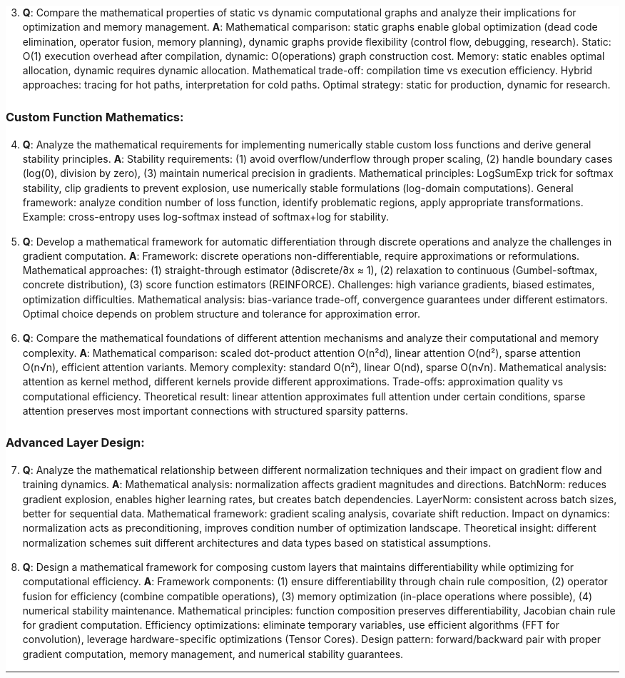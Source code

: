 3. **Q**: Compare the mathematical properties of static vs dynamic computational graphs and analyze their implications for optimization and memory management.
   **A**: Mathematical comparison: static graphs enable global optimization (dead code elimination, operator fusion, memory planning), dynamic graphs provide flexibility (control flow, debugging, research). Static: O(1) execution overhead after compilation, dynamic: O(operations) graph construction cost. Memory: static enables optimal allocation, dynamic requires dynamic allocation. Mathematical trade-off: compilation time vs execution efficiency. Hybrid approaches: tracing for hot paths, interpretation for cold paths. Optimal strategy: static for production, dynamic for research.

### Custom Function Mathematics:
4. **Q**: Analyze the mathematical requirements for implementing numerically stable custom loss functions and derive general stability principles.
   **A**: Stability requirements: (1) avoid overflow/underflow through proper scaling, (2) handle boundary cases (log(0), division by zero), (3) maintain numerical precision in gradients. Mathematical principles: LogSumExp trick for softmax stability, clip gradients to prevent explosion, use numerically stable formulations (log-domain computations). General framework: analyze condition number of loss function, identify problematic regions, apply appropriate transformations. Example: cross-entropy uses log-softmax instead of softmax+log for stability.

5. **Q**: Develop a mathematical framework for automatic differentiation through discrete operations and analyze the challenges in gradient computation.
   **A**: Framework: discrete operations non-differentiable, require approximations or reformulations. Mathematical approaches: (1) straight-through estimator (∂discrete/∂x ≈ 1), (2) relaxation to continuous (Gumbel-softmax, concrete distribution), (3) score function estimators (REINFORCE). Challenges: high variance gradients, biased estimates, optimization difficulties. Mathematical analysis: bias-variance trade-off, convergence guarantees under different estimators. Optimal choice depends on problem structure and tolerance for approximation error.

6. **Q**: Compare the mathematical foundations of different attention mechanisms and analyze their computational and memory complexity.
   **A**: Mathematical comparison: scaled dot-product attention O(n²d), linear attention O(nd²), sparse attention O(n√n), efficient attention variants. Memory complexity: standard O(n²), linear O(nd), sparse O(n√n). Mathematical analysis: attention as kernel method, different kernels provide different approximations. Trade-offs: approximation quality vs computational efficiency. Theoretical result: linear attention approximates full attention under certain conditions, sparse attention preserves most important connections with structured sparsity patterns.

### Advanced Layer Design:
7. **Q**: Analyze the mathematical relationship between different normalization techniques and their impact on gradient flow and training dynamics.
   **A**: Mathematical analysis: normalization affects gradient magnitudes and directions. BatchNorm: reduces gradient explosion, enables higher learning rates, but creates batch dependencies. LayerNorm: consistent across batch sizes, better for sequential data. Mathematical framework: gradient scaling analysis, covariate shift reduction. Impact on dynamics: normalization acts as preconditioning, improves condition number of optimization landscape. Theoretical insight: different normalization schemes suit different architectures and data types based on statistical assumptions.

8. **Q**: Design a mathematical framework for composing custom layers that maintains differentiability while optimizing for computational efficiency.
   **A**: Framework components: (1) ensure differentiability through chain rule composition, (2) operator fusion for efficiency (combine compatible operations), (3) memory optimization (in-place operations where possible), (4) numerical stability maintenance. Mathematical principles: function composition preserves differentiability, Jacobian chain rule for gradient computation. Efficiency optimizations: eliminate temporary variables, use efficient algorithms (FFT for convolution), leverage hardware-specific optimizations (Tensor Cores). Design pattern: forward/backward pair with proper gradient computation, memory management, and numerical stability guarantees.

---